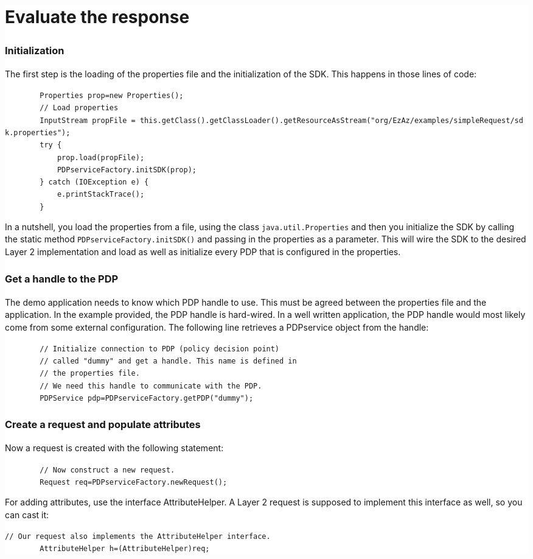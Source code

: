# Evaluate the response

### Initialization ###

The first step is the loading of the properties file and the initialization of the SDK. This happens in those lines of code:

```
		Properties prop=new Properties();
		// Load properties
		InputStream propFile = this.getClass().getClassLoader().getResourceAsStream("org/EzAz/examples/simpleRequest/sdk.properties");
        try {
        	prop.load(propFile);
        	PDPserviceFactory.initSDK(prop);
        } catch (IOException e) {
            e.printStackTrace();
        }
```

In a nutshell, you load the properties from a file, using the class `java.util.Properties` and then you initialize the SDK by calling the static method `PDPserviceFactory.initSDK()` and passing in the properties as a parameter. This will wire the SDK to the desired Layer 2 implementation and load as well as initialize every PDP that is configured in the properties.

### Get a handle to the PDP ###

The demo application needs to know which PDP handle to use. This must be agreed between the properties file and the application. In the example provided, the PDP handle is hard-wired. In a well written application, the PDP handle would most likely come from some external configuration. The following line retrieves a PDPservice object from the handle:


```
		// Initialize connection to PDP (policy decision point)
		// called "dummy" and get a handle. This name is defined in
		// the properties file.
		// We need this handle to communicate with the PDP.
		PDPService pdp=PDPserviceFactory.getPDP("dummy");
```

### Create a request and populate attributes ###

Now a request is created with the following statement:

```
		// Now construct a new request.
		Request req=PDPserviceFactory.newRequest();
```

For adding attributes, use the interface AttributeHelper. A Layer 2 request is supposed to implement this interface as well, so you can cast it:

```
// Our request also implements the AttributeHelper interface.
		AttributeHelper h=(AttributeHelper)req;
```
